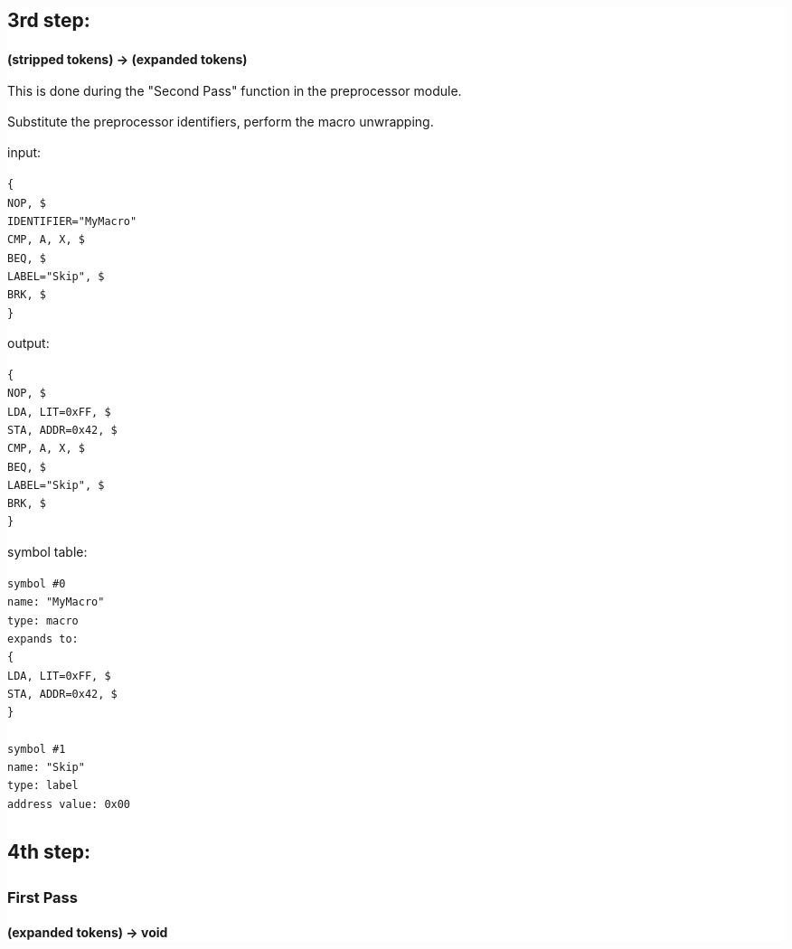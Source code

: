 ## 3rd step:
**(stripped tokens) -> (expanded tokens)**

This is done during the "Second Pass" function in the preprocessor module.

Substitute the preprocessor identifiers, perform the macro unwrapping.

input:
```
{
NOP, $
IDENTIFIER="MyMacro"
CMP, A, X, $
BEQ, $
LABEL="Skip", $
BRK, $
}
```

output:
```
{
NOP, $
LDA, LIT=0xFF, $
STA, ADDR=0x42, $
CMP, A, X, $
BEQ, $
LABEL="Skip", $
BRK, $
}
```

symbol table:
```
symbol #0
name: "MyMacro"
type: macro
expands to:
{
LDA, LIT=0xFF, $
STA, ADDR=0x42, $
}

symbol #1
name: "Skip"
type: label
address value: 0x00
```

## 4th step:

### First Pass
**(expanded tokens) -> void**
